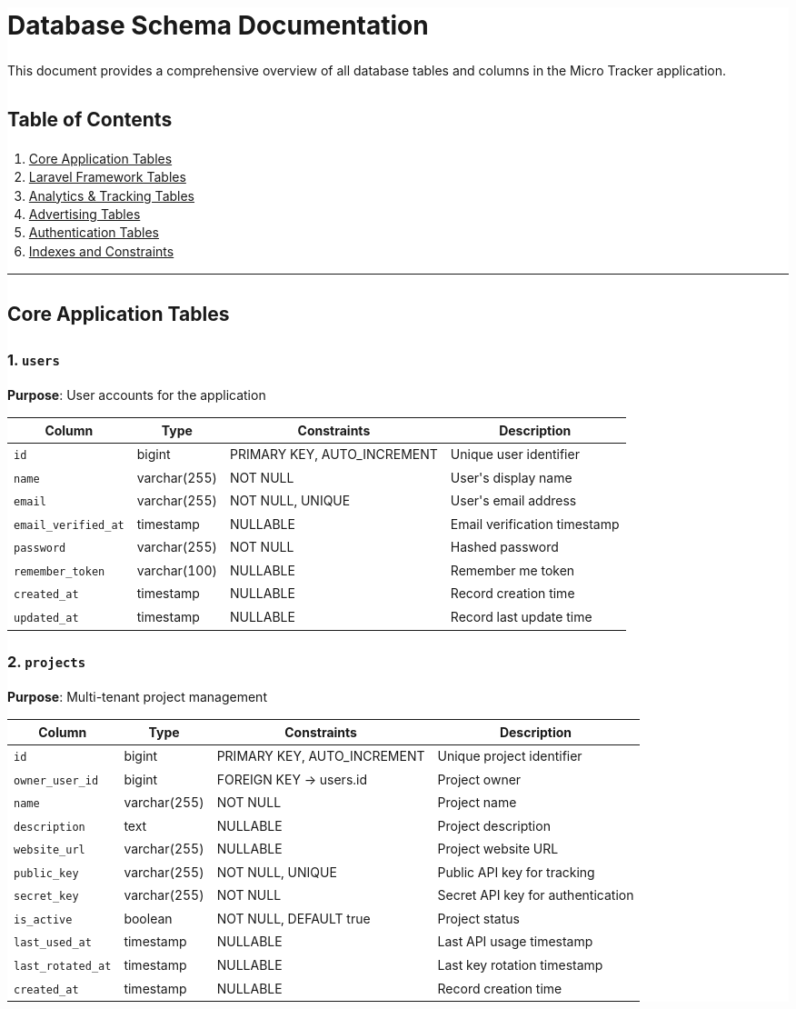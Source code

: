 # Database Schema Documentation

This document provides a comprehensive overview of all database tables and columns in the Micro Tracker application.

## Table of Contents

1. [Core Application Tables](#core-application-tables)
2. [Laravel Framework Tables](#laravel-framework-tables)
3. [Analytics & Tracking Tables](#analytics--tracking-tables)
4. [Advertising Tables](#advertising-tables)
5. [Authentication Tables](#authentication-tables)
6. [Indexes and Constraints](#indexes-and-constraints)

---

## Core Application Tables

### 1. `users`
**Purpose**: User accounts for the application

| Column | Type | Constraints | Description |
|--------|------|-------------|-------------|
| `id` | bigint | PRIMARY KEY, AUTO_INCREMENT | Unique user identifier |
| `name` | varchar(255) | NOT NULL | User's display name |
| `email` | varchar(255) | NOT NULL, UNIQUE | User's email address |
| `email_verified_at` | timestamp | NULLABLE | Email verification timestamp |
| `password` | varchar(255) | NOT NULL | Hashed password |
| `remember_token` | varchar(100) | NULLABLE | Remember me token |
| `created_at` | timestamp | NULLABLE | Record creation time |
| `updated_at` | timestamp | NULLABLE | Record last update time |

### 2. `projects`
**Purpose**: Multi-tenant project management

| Column | Type | Constraints | Description |
|--------|------|-------------|-------------|
| `id` | bigint | PRIMARY KEY, AUTO_INCREMENT | Unique project identifier |
| `owner_user_id` | bigint | FOREIGN KEY → users.id | Project owner |
| `name` | varchar(255) | NOT NULL | Project name |
| `description` | text | NULLABLE | Project description |
| `website_url` | varchar(255) | NULLABLE | Project website URL |
| `public_key` | varchar(255) | NOT NULL, UNIQUE | Public API key for tracking |
| `secret_key` | varchar(255) | NOT NULL | Secret API key for authentication |
| `is_active` | boolean | NOT NULL, DEFAULT true | Project status |
| `last_used_at` | timestamp | NULLABLE | Last API usage timestamp |
| `last_rotated_at` | timestamp | NULLABLE | Last key rotation timestamp |
| `created_at` | timestamp | NULLABLE | Record creation time |